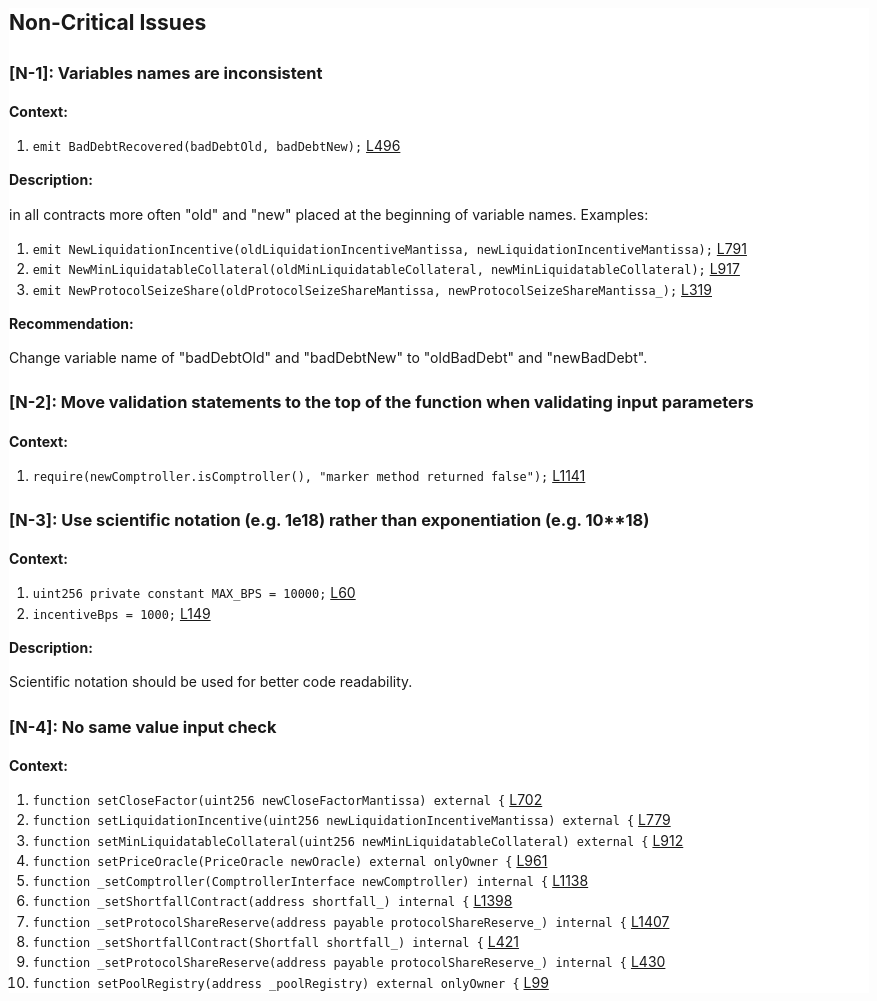 ## Non-Critical Issues ##
### [N-1]: Variables names are inconsistent
**Context:**

1. ```emit BadDebtRecovered(badDebtOld, badDebtNew);``` [L496](https://github.com/code-423n4/2023-05-venus/blob/main/contracts/VToken.sol#L496) 

**Description:**

in all contracts more often "old" and "new" placed at the beginning of variable names.
Examples:
1. ```emit NewLiquidationIncentive(oldLiquidationIncentiveMantissa, newLiquidationIncentiveMantissa);``` [L791](https://github.com/code-423n4/2023-05-venus/blob/main/contracts/Comptroller.sol#L791)
1. ```emit NewMinLiquidatableCollateral(oldMinLiquidatableCollateral, newMinLiquidatableCollateral);``` [L917](https://github.com/code-423n4/2023-05-venus/blob/main/contracts/Comptroller.sol#L917)
1. ```emit NewProtocolSeizeShare(oldProtocolSeizeShareMantissa, newProtocolSeizeShareMantissa_);``` [L319](https://github.com/code-423n4/2023-05-venus/blob/main/contracts/VToken.sol#L319)

**Recommendation:**

Change variable name of "badDebtOld" and "badDebtNew" to "oldBadDebt" and "newBadDebt".

### [N-2]: Move validation statements to the top of the function when validating input parameters
**Context:**

1. ```require(newComptroller.isComptroller(), "marker method returned false");``` [L1141](https://github.com/code-423n4/2023-05-venus/blob/main/contracts/VToken.sol#L1141)

### [N-3]: Use scientific notation (e.g. 1e18) rather than exponentiation (e.g. 10**18)
**Context:**

1. ```uint256 private constant MAX_BPS = 10000;``` [L60](https://github.com/code-423n4/2023-05-venus/blob/main/contracts/Shortfall/Shortfall.sol#L60) 
1. ```incentiveBps = 1000;``` [L149](https://github.com/code-423n4/2023-05-venus/blob/main/contracts/Shortfall/Shortfall.sol#L149) 

**Description:**

Scientific notation should be used for better code readability.

### [N-4]: No same value input check
**Context:**

1. ```function setCloseFactor(uint256 newCloseFactorMantissa) external {``` [L702](https://github.com/code-423n4/2023-05-venus/blob/main/contracts/Comptroller.sol#L702) 
1. ```function setLiquidationIncentive(uint256 newLiquidationIncentiveMantissa) external {``` [L779](https://github.com/code-423n4/2023-05-venus/blob/main/contracts/Comptroller.sol#L779) 
1. ```function setMinLiquidatableCollateral(uint256 newMinLiquidatableCollateral) external {``` [L912](https://github.com/code-423n4/2023-05-venus/blob/main/contracts/Comptroller.sol#L912) 
1. ```function setPriceOracle(PriceOracle newOracle) external onlyOwner {``` [L961](https://github.com/code-423n4/2023-05-venus/blob/main/contracts/Comptroller.sol#L961) 
1. ```function _setComptroller(ComptrollerInterface newComptroller) internal {``` [L1138](https://github.com/code-423n4/2023-05-venus/blob/main/contracts/VToken.sol#L1138) 
1. ```function _setShortfallContract(address shortfall_) internal {``` [L1398](https://github.com/code-423n4/2023-05-venus/blob/main/contracts/VToken.sol#L1398) 
1. ```function _setProtocolShareReserve(address payable protocolShareReserve_) internal {``` [L1407](https://github.com/code-423n4/2023-05-venus/blob/main/contracts/VToken.sol#L1407) 
1. ```function _setShortfallContract(Shortfall shortfall_) internal {``` [L421](https://github.com/code-423n4/2023-05-venus/blob/main/contracts/Pool/PoolRegistry.sol#L421) 
1. ```function _setProtocolShareReserve(address payable protocolShareReserve_) internal {``` [L430](https://github.com/code-423n4/2023-05-venus/blob/main/contracts/Pool/PoolRegistry.sol#L430) 
1. ```function setPoolRegistry(address _poolRegistry) external onlyOwner {``` [L99](https://github.com/code-423n4/2023-05-venus/blob/main/contracts/RiskFund/RiskFund.sol#L99) 
